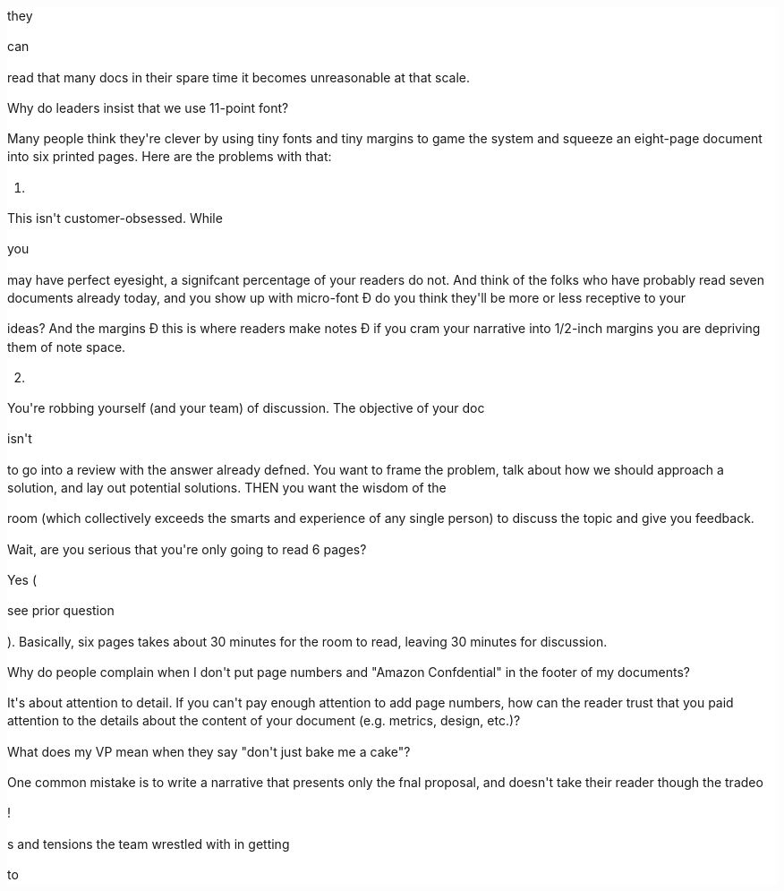 they 

can

 read that many docs in their spare time it becomes unreasonable at that scale.

Why do leaders insist that we use 11-point font?

Many people think they're clever by using tiny fonts and tiny margins to game the system and squeeze an eight-page document into six printed pages. Here are the problems with that:

1. 

This isn't customer-obsessed. While 

you

 may have perfect eyesight, a signifcant percentage of your readers do not. And think of the folks who have probably read seven documents already today, and you show up with micro-font Ð do you think they'll be more or less receptive to your

ideas? And the margins Ð this is where readers make notes Ð if you cram your narrative into 1/2-inch margins you are depriving them of note space.

2. 

You're robbing yourself (and your team) of discussion. The objective of your doc 

isn't

 to go into a review with the answer already defned. You want to frame the problem, talk about how we should approach a solution, and lay out potential solutions. THEN you want the wisdom of the

room (which collectively exceeds the smarts and experience of any single person) to discuss the topic and give you feedback.

Wait, are you serious that you're only going to read 6 pages?

Yes (

see prior question

). Basically, six pages takes about 30 minutes for the room to read, leaving 30 minutes for discussion.

Why do people complain when I don't put page numbers and "Amazon Confdential" in the footer of my documents?

It's about attention to detail. If you can't pay enough attention to add page numbers, how can the reader trust that you paid attention to the details about the content of your document (e.g. metrics, design, etc.)?

What does my VP mean when they say "don't just bake me a cake"?

One common mistake is to write a narrative that presents only the fnal proposal, and doesn't take their reader though the tradeo

!

s and tensions the team wrestled with in getting 

to

